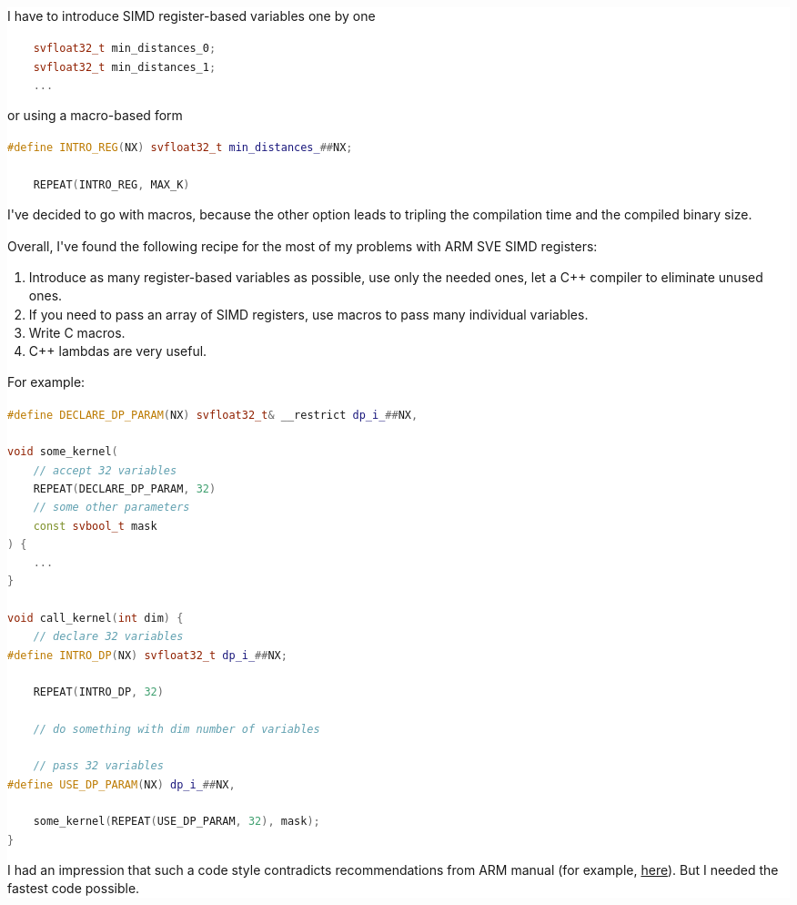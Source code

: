 I have to introduce SIMD register-based variables one by one
``` C++
    svfloat32_t min_distances_0;
    svfloat32_t min_distances_1;
    ...
```

or using a macro-based form
``` C++
#define INTRO_REG(NX) svfloat32_t min_distances_##NX;

    REPEAT(INTRO_REG, MAX_K)
```

I've decided to go with macros, because the other option leads to tripling the compilation time and the compiled binary size. 

Overall, I've found the following recipe for the most of my problems with ARM SVE SIMD registers:
1. Introduce as many register-based variables as possible, use only the needed ones, let a C++ compiler to eliminate unused ones.
2. If you need to pass an array of SIMD registers, use macros to pass many individual variables.
3. Write C macros.
4. C++ lambdas are very useful.

For example:
``` C++
#define DECLARE_DP_PARAM(NX) svfloat32_t& __restrict dp_i_##NX,

void some_kernel(
    // accept 32 variables
    REPEAT(DECLARE_DP_PARAM, 32)
    // some other parameters
    const svbool_t mask
) {
    ...
}

void call_kernel(int dim) {
    // declare 32 variables
#define INTRO_DP(NX) svfloat32_t dp_i_##NX;

    REPEAT(INTRO_DP, 32)

    // do something with dim number of variables

    // pass 32 variables
#define USE_DP_PARAM(NX) dp_i_##NX,

    some_kernel(REPEAT(USE_DP_PARAM, 32), mask);
}
```

I had an impression that such a code style contradicts recommendations from ARM manual (for example, [here](https://arm-software.github.io/acle/main/acle.html)). But I needed the fastest code possible.
